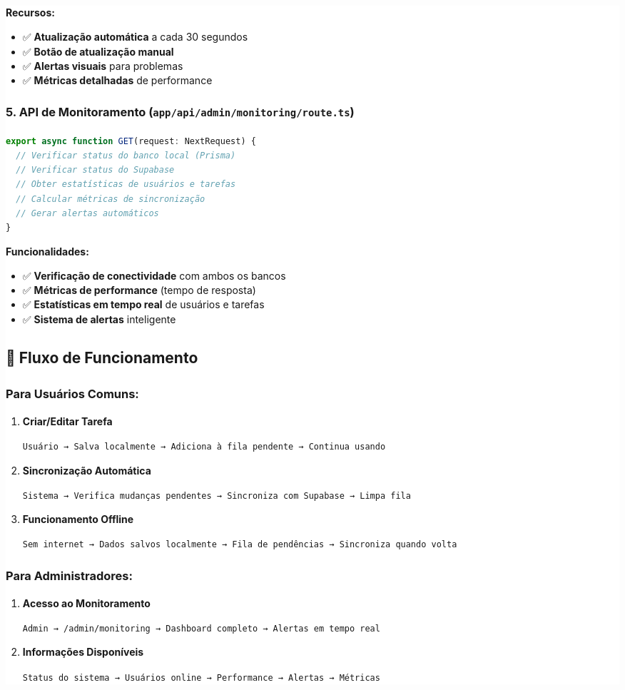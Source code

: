 **Recursos:**
- ✅ **Atualização automática** a cada 30 segundos
- ✅ **Botão de atualização manual**
- ✅ **Alertas visuais** para problemas
- ✅ **Métricas detalhadas** de performance

### **5. API de Monitoramento (`app/api/admin/monitoring/route.ts`)**

```typescript
export async function GET(request: NextRequest) {
  // Verificar status do banco local (Prisma)
  // Verificar status do Supabase
  // Obter estatísticas de usuários e tarefas
  // Calcular métricas de sincronização
  // Gerar alertas automáticos
}
```

**Funcionalidades:**
- ✅ **Verificação de conectividade** com ambos os bancos
- ✅ **Métricas de performance** (tempo de resposta)
- ✅ **Estatísticas em tempo real** de usuários e tarefas
- ✅ **Sistema de alertas** inteligente

## 🚀 **Fluxo de Funcionamento**

### **Para Usuários Comuns:**

1. **Criar/Editar Tarefa**
   ```
   Usuário → Salva localmente → Adiciona à fila pendente → Continua usando
   ```

2. **Sincronização Automática**
   ```
   Sistema → Verifica mudanças pendentes → Sincroniza com Supabase → Limpa fila
   ```

3. **Funcionamento Offline**
   ```
   Sem internet → Dados salvos localmente → Fila de pendências → Sincroniza quando volta
   ```

### **Para Administradores:**

1. **Acesso ao Monitoramento**
   ```
   Admin → /admin/monitoring → Dashboard completo → Alertas em tempo real
   ```

2. **Informações Disponíveis**
   ```
   Status do sistema → Usuários online → Performance → Alertas → Métricas
   ```
